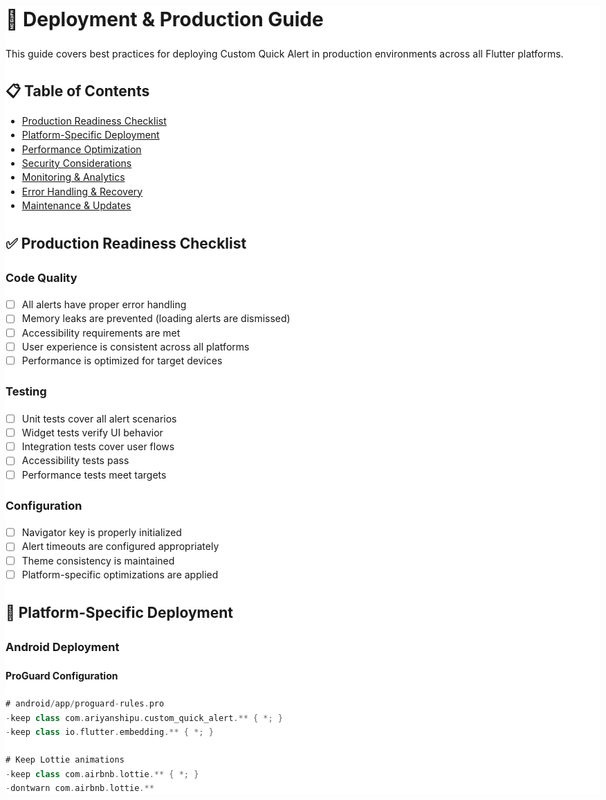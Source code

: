 # 🚀 Deployment & Production Guide

This guide covers best practices for deploying Custom Quick Alert in production environments across all Flutter platforms.

## 📋 Table of Contents

- [Production Readiness Checklist](#-production-readiness-checklist)
- [Platform-Specific Deployment](#-platform-specific-deployment)
- [Performance Optimization](#-performance-optimization)
- [Security Considerations](#-security-considerations)
- [Monitoring & Analytics](#-monitoring--analytics)
- [Error Handling & Recovery](#-error-handling--recovery)
- [Maintenance & Updates](#-maintenance--updates)

## ✅ Production Readiness Checklist

### Code Quality
- [ ] All alerts have proper error handling
- [ ] Memory leaks are prevented (loading alerts are dismissed)
- [ ] Accessibility requirements are met
- [ ] User experience is consistent across all platforms
- [ ] Performance is optimized for target devices

### Testing
- [ ] Unit tests cover all alert scenarios
- [ ] Widget tests verify UI behavior
- [ ] Integration tests cover user flows
- [ ] Accessibility tests pass
- [ ] Performance tests meet targets

### Configuration
- [ ] Navigator key is properly initialized
- [ ] Alert timeouts are configured appropriately
- [ ] Theme consistency is maintained
- [ ] Platform-specific optimizations are applied

## 📱 Platform-Specific Deployment

### Android Deployment

#### ProGuard Configuration
```gradle
# android/app/proguard-rules.pro
-keep class com.ariyanshipu.custom_quick_alert.** { *; }
-keep class io.flutter.embedding.** { *; }

# Keep Lottie animations
-keep class com.airbnb.lottie.** { *; }
-dontwarn com.airbnb.lottie.**
```
